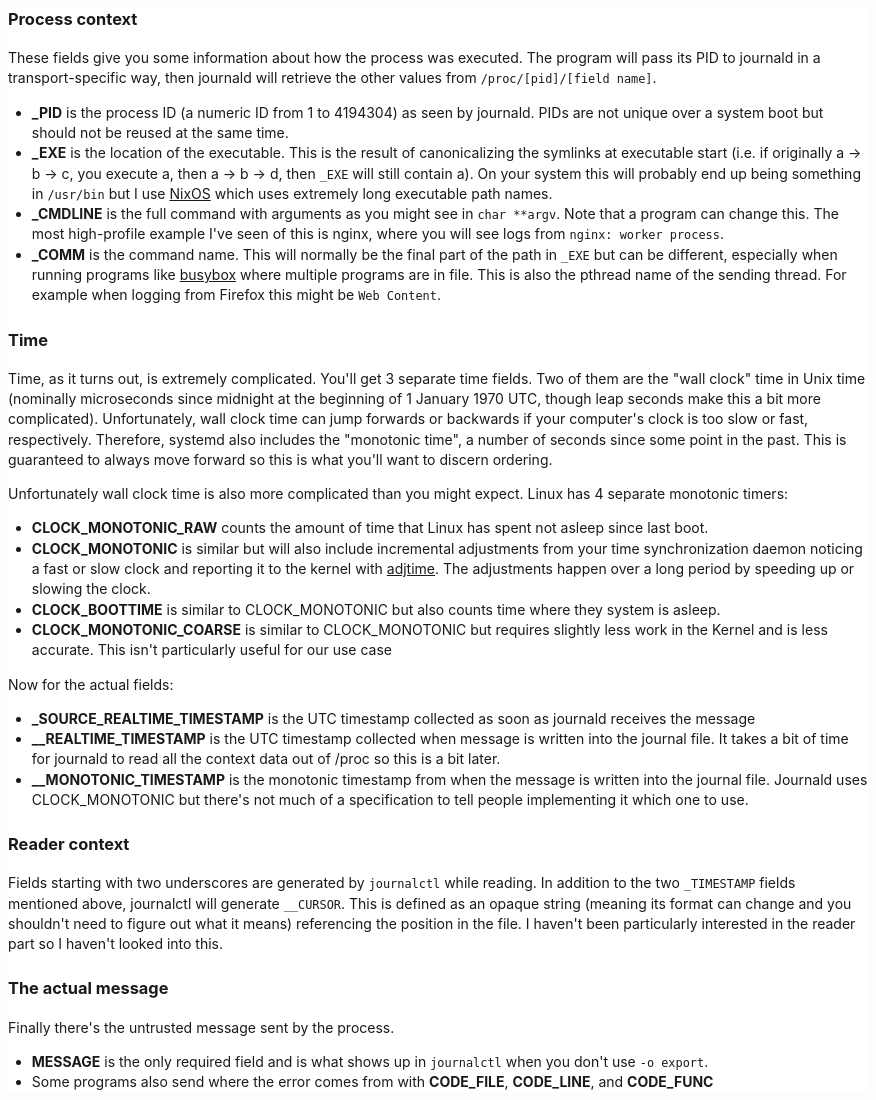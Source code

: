 
### Process context
These fields give you some information about how the process was executed. The program will pass its PID to journald in a transport-specific way, then journald will retrieve the other values from `/proc/[pid]/[field name]`.

- **_PID** is the process ID (a numeric ID from 1 to 4194304) as seen by journald. PIDs are not unique over a system boot but should not be reused at the same time.
- **_EXE** is the location of the executable. This is the result of canonicalizing the symlinks at executable start (i.e. if originally a → b → c, you execute a, then a → b → d, then `_EXE` will still contain a). On your system this will probably end up being something in `/usr/bin` but I use [NixOS](https://nixos.org/) which uses extremely long executable path names.
- **_CMDLINE** is the full command with arguments as you might see in `char **argv`. Note that a program can change this. The most high-profile example I've seen of this is nginx, where you will see logs from `nginx: worker process`.
- **_COMM** is the command name. This will normally be the final part of the path in `_EXE` but can be different, especially when running programs like [busybox](https://www.busybox.net/) where multiple programs are in file. This is also the pthread name of the sending thread. For example when logging from Firefox this might be `Web Content`.

### Time
Time, as it turns out, is extremely complicated. You'll get 3 separate time fields. Two of them are the "wall clock" time in Unix time (nominally microseconds since midnight at the beginning of 1 January 1970 UTC, though leap seconds make this a bit more complicated). Unfortunately, wall clock time can jump forwards or backwards if your computer's clock is too slow or fast, respectively. Therefore, systemd also includes the "monotonic time", a number of seconds since some point in the past. This is guaranteed to always move forward so this is what you'll want to discern ordering.

Unfortunately wall clock time is also more complicated than you might expect. Linux has 4 separate monotonic timers:
- **CLOCK_MONOTONIC_RAW** counts the amount of time that Linux has spent not asleep since last boot.
- **CLOCK_MONOTONIC** is similar but will also include incremental adjustments from your time synchronization daemon noticing a fast or slow clock and reporting it to the kernel with [adjtime](https://linux.die.net/man/3/adjtime). The adjustments happen over a long period by speeding up or slowing the clock.
- **CLOCK_BOOTTIME** is similar to CLOCK_MONOTONIC but also counts time where they system is asleep.
- **CLOCK_MONOTONIC_COARSE** is similar to CLOCK_MONOTONIC but requires slightly less work in the Kernel and is less accurate. This isn't particularly useful for our use case

Now for the actual fields:
- **_SOURCE_REALTIME_TIMESTAMP** is the UTC timestamp collected as soon as journald receives the message
- **__REALTIME_TIMESTAMP** is the UTC timestamp collected when message is written into the journal file. It takes a bit of time for journald to read all the context data out of /proc so this is a bit later.
- **__MONOTONIC_TIMESTAMP** is the monotonic timestamp from when the message is written into the journal file. Journald uses CLOCK_MONOTONIC but there's not much of a specification to tell people implementing it which one to use.

### Reader context
Fields starting with two underscores are generated by `journalctl` while reading. In addition to the two `_TIMESTAMP` fields mentioned above, journalctl will
generate `__CURSOR`. This is defined as an opaque string (meaning its format can change and you shouldn't need to figure out what it means) referencing the position in the file. I haven't been particularly interested in the reader part so I haven't looked into this.
### The actual message
Finally there's the untrusted message sent by the process.
- **MESSAGE** is the only required field and is what shows up in `journalctl` when you don't use `-o export`.
- Some programs also send where the error comes from with **CODE_FILE**, **CODE_LINE**, and **CODE_FUNC**